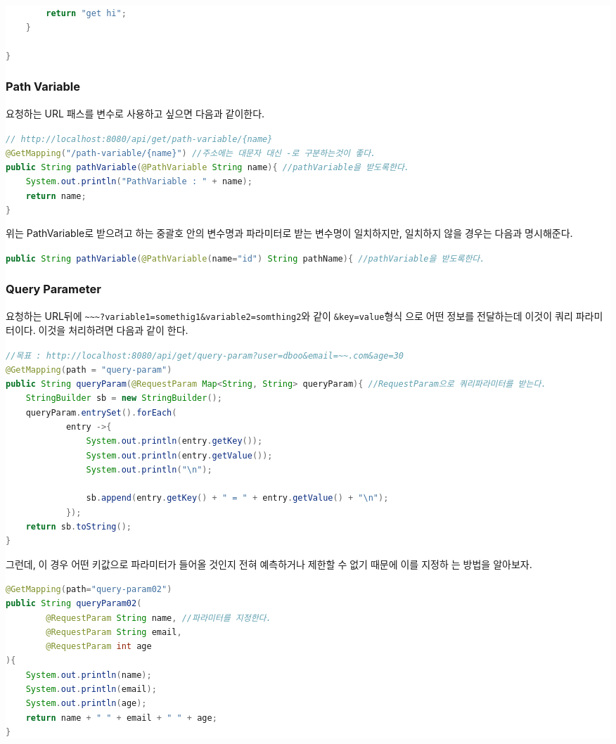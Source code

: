 ~~~java
        return "get hi";
    }

}
~~~

### Path Variable

요청하는 URL 패스를 변수로 사용하고 싶으면 다음과 같이한다.

~~~java
// http://localhost:8080/api/get/path-variable/{name}
@GetMapping("/path-variable/{name}") //주소에는 대문자 대신 -로 구분하는것이 좋다.
public String pathVariable(@PathVariable String name){ //pathVariable을 받도록한다.
    System.out.println("PathVariable : " + name);
    return name;
}
~~~

위는 PathVariable로 받으려고 하는 중괄호 안의 변수명과 파라미터로 받는 변수명이 일치하지만, 일치하지
않을 경우는 다음과 명시해준다.

~~~java
public String pathVariable(@PathVariable(name="id") String pathName){ //pathVariable을 받도록한다.
~~~

### Query Parameter

요청하는 URL뒤에 `~~~?variable1=somethig1&variable2=somthing2`와 같이 `&key=value`형식
으로 어떤 정보를 전달하는데 이것이 쿼리 파라미터이다. 이것을 처리하려면 다음과 같이 한다.

~~~java
//목표 : http://localhost:8080/api/get/query-param?user=dboo&email=~~.com&age=30
@GetMapping(path = "query-param")
public String queryParam(@RequestParam Map<String, String> queryParam){ //RequestParam으로 쿼리파라미터를 받는다.
    StringBuilder sb = new StringBuilder();
    queryParam.entrySet().forEach(
            entry ->{
                System.out.println(entry.getKey());
                System.out.println(entry.getValue());
                System.out.println("\n");

                sb.append(entry.getKey() + " = " + entry.getValue() + "\n");
            });
    return sb.toString();
}
~~~

그런데, 이 경우 어떤 키값으로 파라미터가 들어올 것인지 전혀 예측하거나 제한할 수 없기 때문에 이를 지정하
는 방법을 알아보자.

~~~java
@GetMapping(path="query-param02")
public String queryParam02(
        @RequestParam String name, //파라미터를 지정한다.
        @RequestParam String email,
        @RequestParam int age
){
    System.out.println(name);
    System.out.println(email);
    System.out.println(age);
    return name + " " + email + " " + age;
}
~~~
